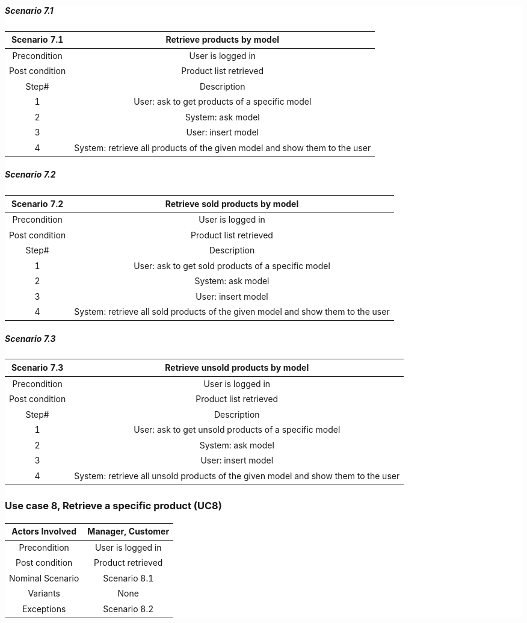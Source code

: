 ##### Scenario 7.1
|  Scenario 7.1  |  Retrieve products by model |
| :------------: | :------------------------------------------------------------------------: |
|  Precondition  | User is logged in |
| Post condition | Product list retrieved   |
|     Step#      |                                Description                                 |
|       1        | User: ask to get products of a specific model |
|       2        | System: ask model |
|       3        | User: insert model |
|       4        | System: retrieve all products of the given model and show them to the user |

##### Scenario 7.2
|  Scenario 7.2  |  Retrieve sold products by model |
| :------------: | :------------------------------------------------------------------------: |
|  Precondition  | User is logged in |
| Post condition | Product list retrieved   |
|     Step#      |                                Description                                 |
|       1        | User: ask to get sold products of a specific model |
|       2        | System: ask model |
|       3        | User: insert model |
|       4        | System: retrieve all sold products of the given model and show them to the user |

##### Scenario 7.3
|  Scenario 7.3  |  Retrieve unsold products by model |
| :------------: | :------------------------------------------------------------------------: |
|  Precondition  | User is logged in |
| Post condition | Product list retrieved   |
|     Step#      |                                Description                                 |
|       1        | User: ask to get unsold products of a specific model |
|       2        | System: ask model |
|       3        | User: insert model |
|       4        | System: retrieve all unsold products of the given model and show them to the user |

### Use case 8, Retrieve a specific product (UC8)

| Actors Involved  |  Manager, Customer   |
| :--------------: | :------------------------------------------------------------------: |
|   Precondition   | User is logged in |
|  Post condition  | Product retrieved   |
| Nominal Scenario | Scenario 8.1         |
|     Variants     | None      |
|    Exceptions    | Scenario 8.2 |
